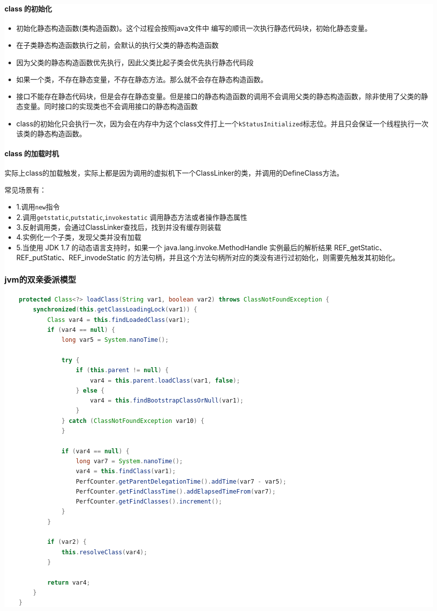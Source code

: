 


#### class 的初始化

- 初始化静态构造函数(类构造函数)<clinit>。这个过程会按照java文件中 编写的顺讯一次执行静态代码块，初始化静态变量。

- 在子类<clinit>静态构造函数执行之前，会默认的执行父类的静态构造函数

- 因为父类的静态构造函数优先执行，因此父类比起子类会优先执行静态代码段

- 如果一个类，不存在静态变量，不存在静态方法。那么就不会存在静态构造函数。

- 接口不能存在静态代码块，但是会存在静态变量。但是接口的静态构造函数的调用不会调用父类的静态构造函数，除非使用了父类的静态变量。同时接口的实现类也不会调用接口的静态构造函数

- class的初始化只会执行一次，因为会在内存中为这个class文件打上一个`kStatusInitialized`标志位。并且只会保证一个线程执行一次该类的静态构造函数。



#### class 的加载时机

实际上class的加载触发，实际上都是因为调用的虚拟机下一个ClassLinker的类，并调用的DefineClass方法。

常见场景有：

- 1.调用`new`指令
- 2.调用`getstatic`,`putstatic`,`invokestatic` 调用静态方法或者操作静态属性
- 3.反射调用类，会通过ClassLinker查找后，找到并没有缓存则装载
- 4.实例化一个子类，发现父类并没有加载
- 5.当使用 JDK 1.7 的动态语言支持时，如果一个 java.lang.invoke.MethodHandle 实例最后的解析结果 REF_getStatic、REF_putStatic、REF_invodeStatic 的方法句柄，并且这个方法句柄所对应的类没有进行过初始化，则需要先触发其初始化。



### jvm的双亲委派模型

```java
    protected Class<?> loadClass(String var1, boolean var2) throws ClassNotFoundException {
        synchronized(this.getClassLoadingLock(var1)) {
            Class var4 = this.findLoadedClass(var1);
            if (var4 == null) {
                long var5 = System.nanoTime();

                try {
                    if (this.parent != null) {
                        var4 = this.parent.loadClass(var1, false);
                    } else {
                        var4 = this.findBootstrapClassOrNull(var1);
                    }
                } catch (ClassNotFoundException var10) {
                }

                if (var4 == null) {
                    long var7 = System.nanoTime();
                    var4 = this.findClass(var1);
                    PerfCounter.getParentDelegationTime().addTime(var7 - var5);
                    PerfCounter.getFindClassTime().addElapsedTimeFrom(var7);
                    PerfCounter.getFindClasses().increment();
                }
            }

            if (var2) {
                this.resolveClass(var4);
            }

            return var4;
        }
    }
```
